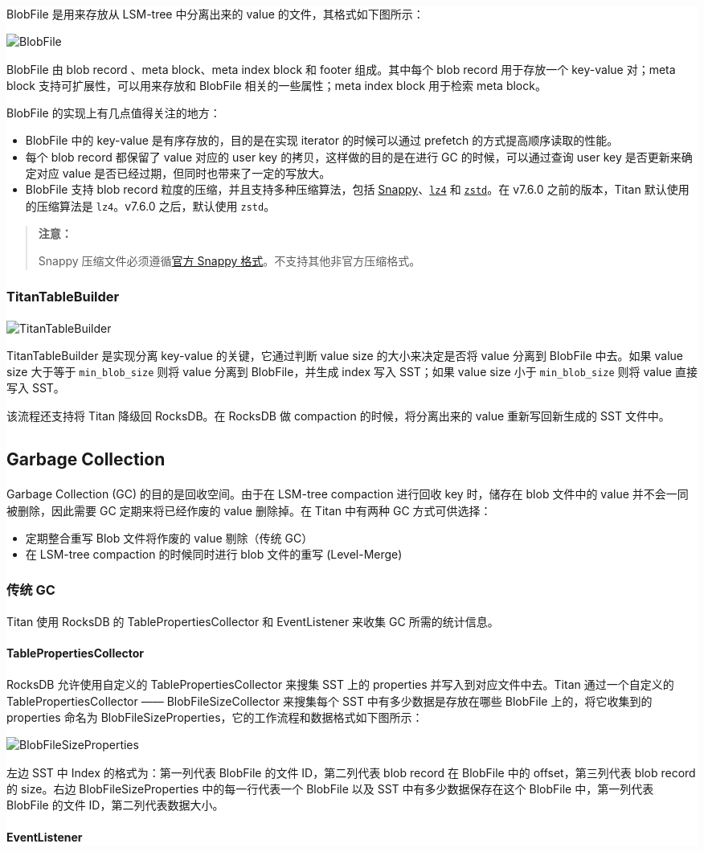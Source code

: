 BlobFile 是用来存放从 LSM-tree 中分离出来的 value 的文件，其格式如下图所示：

![BlobFile](https://download.pingcap.com/images/docs-cn/titan/titan-2.png)

BlobFile 由 blob record 、meta block、meta index block 和 footer 组成。其中每个 blob record 用于存放一个 key-value 对；meta block 支持可扩展性，可以用来存放和 BlobFile 相关的一些属性；meta index block 用于检索 meta block。

BlobFile 的实现上有几点值得关注的地方：

+ BlobFile 中的 key-value 是有序存放的，目的是在实现 iterator 的时候可以通过 prefetch 的方式提高顺序读取的性能。
+ 每个 blob record 都保留了 value 对应的 user key 的拷贝，这样做的目的是在进行 GC 的时候，可以通过查询 user key 是否更新来确定对应 value 是否已经过期，但同时也带来了一定的写放大。
+ BlobFile 支持 blob record 粒度的压缩，并且支持多种压缩算法，包括 [Snappy](https://github.com/google/snappy)、[`lz4`](https://github.com/lz4/lz4) 和 [`zstd`](https://github.com/facebook/zstd)。在 v7.6.0 之前的版本，Titan 默认使用的压缩算法是 `lz4`。v7.6.0 之后，默认使用 `zstd`。

> **注意：**
>
> Snappy 压缩文件必须遵循[官方 Snappy 格式](https://github.com/google/snappy)。不支持其他非官方压缩格式。

### TitanTableBuilder

![TitanTableBuilder](https://download.pingcap.com/images/docs-cn/titan/titan-3.png)

TitanTableBuilder 是实现分离 key-value 的关键，它通过判断 value size 的大小来决定是否将 value 分离到 BlobFile 中去。如果 value size 大于等于 `min_blob_size` 则将 value 分离到 BlobFile，并生成 index 写入 SST；如果 value size 小于 `min_blob_size` 则将 value 直接写入 SST。

该流程还支持将 Titan 降级回 RocksDB。在 RocksDB 做 compaction 的时候，将分离出来的 value 重新写回新生成的 SST 文件中。

## Garbage Collection

Garbage Collection (GC) 的目的是回收空间。由于在 LSM-tree compaction 进行回收 key 时，储存在 blob 文件中的 value 并不会一同被删除，因此需要 GC 定期来将已经作废的 value 删除掉。在 Titan 中有两种 GC 方式可供选择：

- 定期整合重写 Blob 文件将作废的 value 剔除（传统 GC）
- 在 LSM-tree compaction 的时候同时进行 blob 文件的重写 (Level-Merge)

### 传统 GC

Titan 使用 RocksDB 的 TablePropertiesCollector 和 EventListener 来收集 GC 所需的统计信息。

#### TablePropertiesCollector

RocksDB 允许使用自定义的 TablePropertiesCollector 来搜集 SST 上的 properties 并写入到对应文件中去。Titan 通过一个自定义的 TablePropertiesCollector —— BlobFileSizeCollector 来搜集每个 SST 中有多少数据是存放在哪些 BlobFile 上的，将它收集到的 properties 命名为 BlobFileSizeProperties，它的工作流程和数据格式如下图所示：

![BlobFileSizeProperties](https://download.pingcap.com/images/docs-cn/titan/titan-4.png)

左边 SST 中 Index 的格式为：第一列代表 BlobFile 的文件 ID，第二列代表 blob record 在 BlobFile 中的 offset，第三列代表 blob record 的 size。右边 BlobFileSizeProperties 中的每一行代表一个 BlobFile 以及 SST 中有多少数据保存在这个 BlobFile 中，第一列代表 BlobFile 的文件 ID，第二列代表数据大小。

#### EventListener
